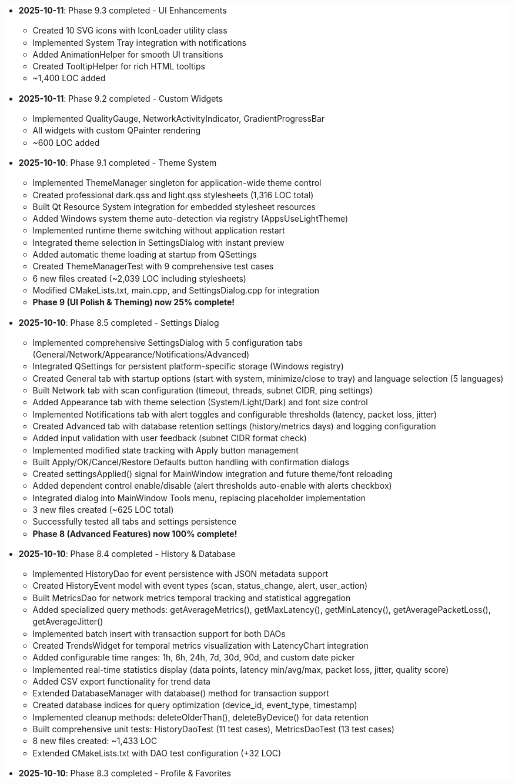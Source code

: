 - **2025-10-11**: Phase 9.3 completed - UI Enhancements
  - Created 10 SVG icons with IconLoader utility class
  - Implemented System Tray integration with notifications
  - Added AnimationHelper for smooth UI transitions
  - Created TooltipHelper for rich HTML tooltips
  - ~1,400 LOC added
- **2025-10-11**: Phase 9.2 completed - Custom Widgets
  - Implemented QualityGauge, NetworkActivityIndicator, GradientProgressBar
  - All widgets with custom QPainter rendering
  - ~600 LOC added
- **2025-10-10**: Phase 9.1 completed - Theme System
  - Implemented ThemeManager singleton for application-wide theme control
  - Created professional dark.qss and light.qss stylesheets (1,316 LOC total)
  - Built Qt Resource System integration for embedded stylesheet resources
  - Added Windows system theme auto-detection via registry (AppsUseLightTheme)
  - Implemented runtime theme switching without application restart
  - Integrated theme selection in SettingsDialog with instant preview
  - Added automatic theme loading at startup from QSettings
  - Created ThemeManagerTest with 9 comprehensive test cases
  - 6 new files created (~2,039 LOC including stylesheets)
  - Modified CMakeLists.txt, main.cpp, and SettingsDialog.cpp for integration
  - **Phase 9 (UI Polish & Theming) now 25% complete!**

- **2025-10-10**: Phase 8.5 completed - Settings Dialog
  - Implemented comprehensive SettingsDialog with 5 configuration tabs (General/Network/Appearance/Notifications/Advanced)
  - Integrated QSettings for persistent platform-specific storage (Windows registry)
  - Created General tab with startup options (start with system, minimize/close to tray) and language selection (5 languages)
  - Built Network tab with scan configuration (timeout, threads, subnet CIDR, ping settings)
  - Added Appearance tab with theme selection (System/Light/Dark) and font size control
  - Implemented Notifications tab with alert toggles and configurable thresholds (latency, packet loss, jitter)
  - Created Advanced tab with database retention settings (history/metrics days) and logging configuration
  - Added input validation with user feedback (subnet CIDR format check)
  - Implemented modified state tracking with Apply button management
  - Built Apply/OK/Cancel/Restore Defaults button handling with confirmation dialogs
  - Created settingsApplied() signal for MainWindow integration and future theme/font reloading
  - Added dependent control enable/disable (alert thresholds auto-enable with alerts checkbox)
  - Integrated dialog into MainWindow Tools menu, replacing placeholder implementation
  - 3 new files created (~625 LOC total)
  - Successfully tested all tabs and settings persistence
  - **Phase 8 (Advanced Features) now 100% complete!**

- **2025-10-10**: Phase 8.4 completed - History & Database
  - Implemented HistoryDao for event persistence with JSON metadata support
  - Created HistoryEvent model with event types (scan, status_change, alert, user_action)
  - Built MetricsDao for network metrics temporal tracking and statistical aggregation
  - Added specialized query methods: getAverageMetrics(), getMaxLatency(), getMinLatency(), getAveragePacketLoss(), getAverageJitter()
  - Implemented batch insert with transaction support for both DAOs
  - Created TrendsWidget for temporal metrics visualization with LatencyChart integration
  - Added configurable time ranges: 1h, 6h, 24h, 7d, 30d, 90d, and custom date picker
  - Implemented real-time statistics display (data points, latency min/avg/max, packet loss, jitter, quality score)
  - Added CSV export functionality for trend data
  - Extended DatabaseManager with database() method for transaction support
  - Created database indices for query optimization (device_id, event_type, timestamp)
  - Implemented cleanup methods: deleteOlderThan(), deleteByDevice() for data retention
  - Built comprehensive unit tests: HistoryDaoTest (11 test cases), MetricsDaoTest (13 test cases)
  - 8 new files created: ~1,433 LOC
  - Extended CMakeLists.txt with DAO test configuration (+32 LOC)
- **2025-10-10**: Phase 8.3 completed - Profile & Favorites